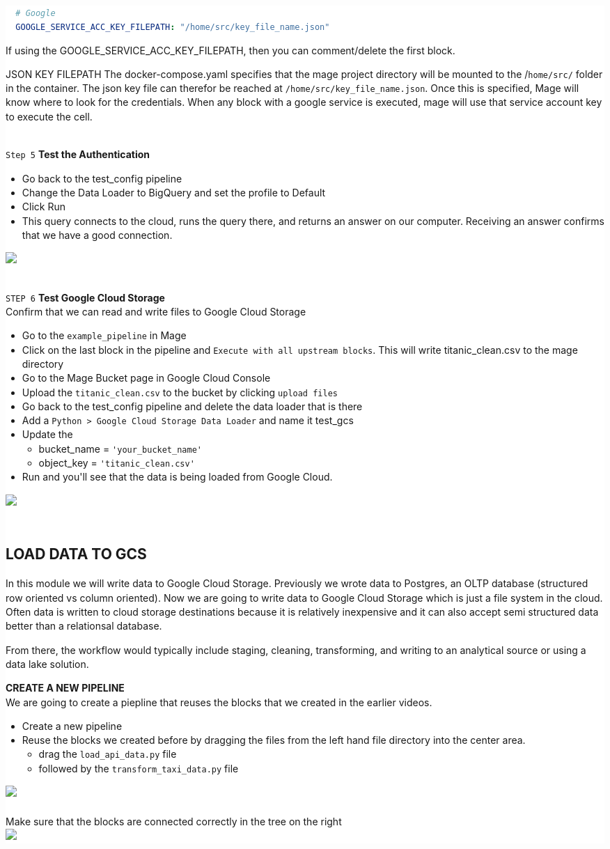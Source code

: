 ```yaml
  # Google
  GOOGLE_SERVICE_ACC_KEY_FILEPATH: "/home/src/key_file_name.json"
```
If using the GOOGLE_SERVICE_ACC_KEY_FILEPATH, then you can comment/delete the first block. 

JSON KEY FILEPATH
The docker-compose.yaml specifies that the mage project directory will be mounted to the /```home/src/``` folder in the container. The json key file can therefor be reached at `/home/src/key_file_name.json`. Once this is specified, Mage will know where to look for the credentials. When any block with a google service is executed, mage will use that service account key to execute the cell. 
<br>
<br>

`Step 5` **Test the Authentication** <br>
- Go back to the test_config pipeline
- Change the Data Loader to BigQuery and set the profile to Default
- Click Run
- This query connects to the cloud, runs the query there, and returns an answer on our computer. Receiving an answer confirms that we have a good connection.   
<img src="https://github.com/inner-outer-space/de-zoomcamp-2024/assets/12296455/56849adc-4706-4ab2-a19c-4534c01f1ff7" width="auto" height="250">
<br>
<br>

`STEP 6` **Test Google Cloud Storage** <br>
Confirm that we can read and write files to Google Cloud Storage
- Go to the `example_pipeline` in Mage
- Click on the last block in the pipeline and `Execute with all upstream blocks`. This will write titanic_clean.csv to the mage directory
- Go to the Mage Bucket page in Google Cloud Console 
- Upload the ```titanic_clean.csv``` to the bucket by clicking `upload files`
- Go back to the test_config pipeline and delete the data loader that is there
- Add a `Python > Google Cloud Storage Data Loader` and name it test_gcs
- Update the
    - bucket_name = ```'your_bucket_name'```
    - object_key = ```'titanic_clean.csv'```
- Run and you'll see that the data is being loaded from Google Cloud. <br>
<img src="https://github.com/inner-outer-space/de-zoomcamp-2024/assets/12296455/8e6866c0-d810-482e-8087-ba2dece1c3f6" width="auto" height="250">
<br>
<br>

## LOAD DATA TO GCS
In this module we will write data to Google Cloud Storage. Previously we wrote data to Postgres, an OLTP database (structured row oriented vs column oriented). Now we are going to write data to Google Cloud Storage which is just a file system in the cloud. Often data is written to cloud storage destinations because it is relatively inexpensive and it can also accept semi structured data better than a relationsal database. 

From there, the workflow would typically include staging, cleaning, transforming, and writing to an analytical source or using a data lake solution. 

**CREATE A NEW PIPELINE** <br>
We are going to create a piepline that reuses the blocks that we created in the earlier videos. 
- Create a new pipeline
- Reuse the blocks we created before by dragging the files from the left hand file directory into the center area.
    - drag the `load_api_data.py` file
    - followed by the `transform_taxi_data.py` file<br>
<img src="https://github.com/inner-outer-space/de-zoomcamp-2024/assets/12296455/d5efee57-8bcb-4209-b6e2-33c99a279edf" width="auto" height="200">
<br>
<br>
Make sure that the blocks are connected correctly in the tree on the right<br>
<img src="https://github.com/inner-outer-space/de-zoomcamp-2024/assets/12296455/ec97de25-9562-4af1-9d02-1cd23b424151" width="auto" height="200">